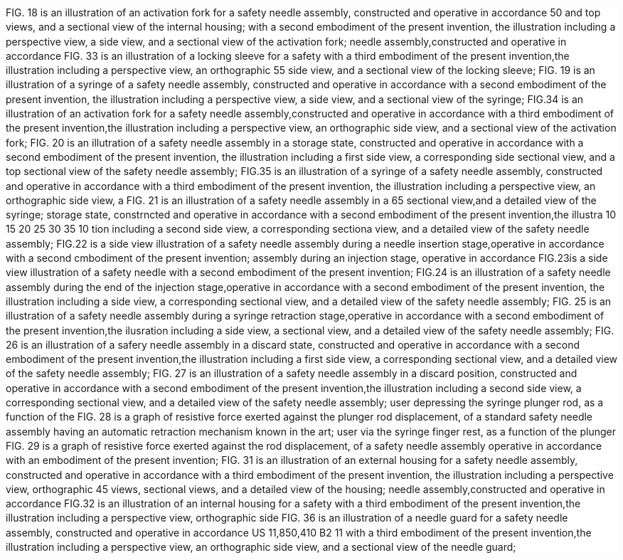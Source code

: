 FIG. 18 is an illustration of an activation fork for a safety needle assembly, constructed and operative in accordance 50 and top views, and a sectional view of the internal housing; with a second embodiment of the present invention, the illustration including a perspective view, a side view, and a sectional view of the activation fork;
needle assembly,constructed and operative in accordance FIG. 33 is an illustration of a locking sleeve for a safety with a third embodiment of the present invention,the illustration including a perspective view, an orthographic 55 side view, and a sectional view of the locking sleeve;
FIG. 19 is an illustration of a syringe of a safety needle assembly, constructed and operative in accordance with a second embodiment of the present invention, the illustration including a perspective view, a side view, and a sectional view of the syringe;
FIG.34 is an illustration of an activation fork for a safety needle assembly,constructed and operative in accordance with a third embodiment of the present invention,the illustration including a perspective view, an orthographic side view, and a sectional view of the activation fork;
FIG. 20 is an illutration of a safety needle assembly in a storage state, constructed and operative in accordance with a second embodiment of the present invention, the illustration including a first side view, a corresponding side sectional view, and a top sectional view of the safety needle assembly;
FIG.35 is an illustration of a syringe of a safety needle assembly, constructed and operative in accordance with a
third embodiment of the present invention, the illustration including a perspective view, an orthographic side view, a
FIG. 21 is an illustration of a safety needle assembly in a 65 sectional view,and a detailed view of the syringe; storage state, constrncted and operative in accordance with a second embodiment of the present invention,the illustra
10 15 20 25 30 35
10
tion including a second side view, a corresponding sectiona view, and a detailed view of the safety needle assembly;
FIG.22 is a side view illustration of a safety needle assembly during a needle insertion stage,operative in accordance with a second cmbodiment of the present invention;
assembly during an injection stage, operative in accordance FIG.23is a side view illustration of a safety needle with a second embodiment of the present invention;
FIG.24 is an illustration of a safety needle assembly during the end of the injection stage,operative in accordance with a second embodiment of the present invention, the illustration including a side view, a corresponding sectional view, and a detailed view of the safety needle assembly;
FIG. 25 is an illustration of a safety needle assembly during a syringe retraction stage,operative in accordance with a second embodiment of the present invention,the ilusration including a side view, a sectional view, and a detailed view of the safety needle assembly;
FIG. 26 is an illustration of a safery needle assembly in a discard state, constructed and operative in accordance with a second embodiment of the present invention,the illustration including a first side view, a corresponding sectional view, and a detailed view of the safety needle assembly;
FIG. 27 is an illustration of a safety needle assembly in a discard position, constructed and operative in accordance with a second embodiment of the present invention,the illustration including a second side view, a corresponding sectional view, and a detailed view of the safety needle assembly;
user depressing the syringe plunger rod, as a function of the FIG. 28 is a graph of resistive force exerted against the plunger rod displacement, of a standard safety needle assembly having an automatic retraction mechanism known in the art;
user via the syringe finger rest, as a function of the plunger FIG. 29 is a graph of resistive force exerted against the rod displacement, of a safety needle assembly operative in accordance with an embodiment of the present invention;
FIG. 31 is an illustration of an external housing for a safety needle assembly, constructed and operative in accordance with a third embodiment of the present invention, the illustration including a perspective view, orthographic 45 views, sectional views, and a detailed view of the housing;
needle assembly,constructed and operative in accordance FIG.32 is an illustration of an internal housing for a safety with a third embodiment of the present invention,the illustration including a perspective view, orthographic side
FIG. 36 is an illustration of a needle guard for a safety needle assembly, constructed and operative in accordance
US 11,850,410 B2
11
with a third embodiment of the present invention,the illustration including a perspective view, an orthographic side view, and a sectional view of the needle guard;